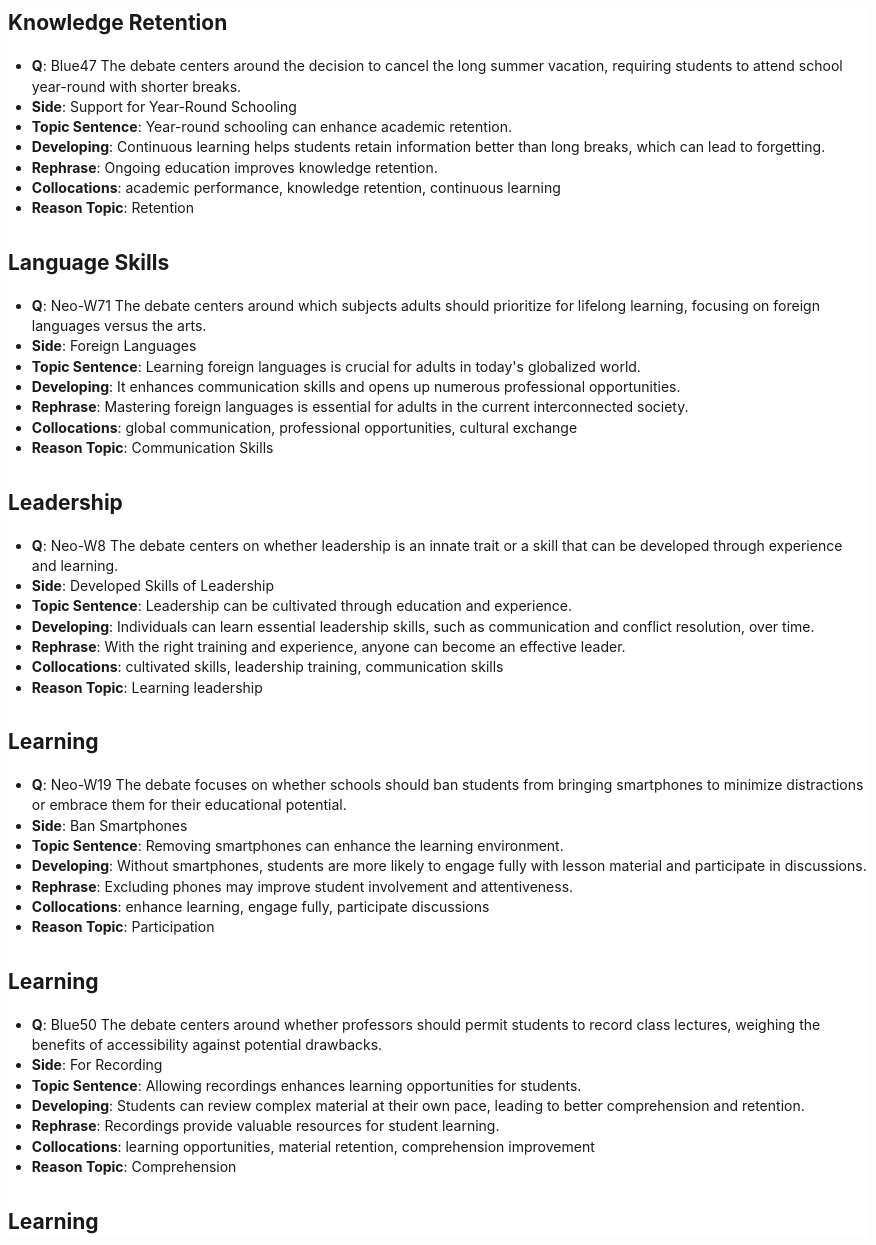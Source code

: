 ## Knowledge Retention
- **Q**: Blue47 
 The debate centers around the decision to cancel the long summer vacation, requiring students to attend school year-round with shorter breaks.
- **Side**: Support for Year-Round Schooling
- **Topic Sentence**: Year-round schooling can enhance academic retention.
- **Developing**: Continuous learning helps students retain information better than long breaks, which can lead to forgetting.
- **Rephrase**: Ongoing education improves knowledge retention.
- **Collocations**: academic performance, knowledge retention, continuous learning
- **Reason Topic**: Retention
## Language Skills
- **Q**: Neo-W71 
 The debate centers around which subjects adults should prioritize for lifelong learning, focusing on foreign languages versus the arts.
- **Side**: Foreign Languages
- **Topic Sentence**: Learning foreign languages is crucial for adults in today's globalized world.
- **Developing**: It enhances communication skills and opens up numerous professional opportunities.
- **Rephrase**: Mastering foreign languages is essential for adults in the current interconnected society.
- **Collocations**: global communication, professional opportunities, cultural exchange
- **Reason Topic**: Communication Skills
## Leadership
- **Q**: Neo-W8 
 The debate centers on whether leadership is an innate trait or a skill that can be developed through experience and learning.
- **Side**: Developed Skills of Leadership
- **Topic Sentence**: Leadership can be cultivated through education and experience.
- **Developing**: Individuals can learn essential leadership skills, such as communication and conflict resolution, over time.
- **Rephrase**: With the right training and experience, anyone can become an effective leader.
- **Collocations**: cultivated skills, leadership training, communication skills
- **Reason Topic**: Learning leadership
## Learning
- **Q**: Neo-W19 
 The debate focuses on whether schools should ban students from bringing smartphones to minimize distractions or embrace them for their educational potential.
- **Side**: Ban Smartphones
- **Topic Sentence**: Removing smartphones can enhance the learning environment.
- **Developing**: Without smartphones, students are more likely to engage fully with lesson material and participate in discussions.
- **Rephrase**: Excluding phones may improve student involvement and attentiveness.
- **Collocations**: enhance learning, engage fully, participate discussions
- **Reason Topic**: Participation
## Learning
- **Q**: Blue50 
 The debate centers around whether professors should permit students to record class lectures, weighing the benefits of accessibility against potential drawbacks.
- **Side**: For Recording
- **Topic Sentence**: Allowing recordings enhances learning opportunities for students.
- **Developing**: Students can review complex material at their own pace, leading to better comprehension and retention.
- **Rephrase**: Recordings provide valuable resources for student learning.
- **Collocations**: learning opportunities, material retention, comprehension improvement
- **Reason Topic**: Comprehension
## Learning